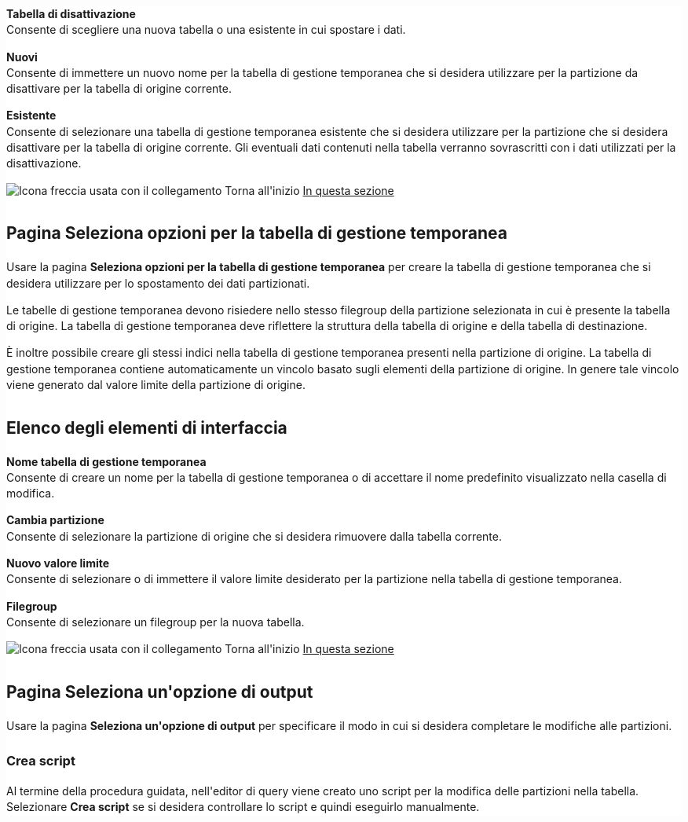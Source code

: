  **Tabella di disattivazione**  
 Consente di scegliere una nuova tabella o una esistente in cui spostare i dati.  
  
 **Nuovi**  
 Consente di immettere un nuovo nome per la tabella di gestione temporanea che si desidera utilizzare per la partizione da disattivare per la tabella di origine corrente.  
  
 **Esistente**  
 Consente di selezionare una tabella di gestione temporanea esistente che si desidera utilizzare per la partizione che si desidera disattivare per la tabella di origine corrente. Gli eventuali dati contenuti nella tabella verranno sovrascritti con i dati utilizzati per la disattivazione.  
  
 ![Icona freccia usata con il collegamento Torna all'inizio](../../analysis-services/instances/media/uparrow16x16.gif "Icona freccia usata con il collegamento Torna all'inizio") [In questa sezione](#Top)  
  
##  <a name="StagingTableOptions"></a> Pagina Seleziona opzioni per la tabella di gestione temporanea  
 Usare la pagina **Seleziona opzioni per la tabella di gestione temporanea** per creare la tabella di gestione temporanea che si desidera utilizzare per lo spostamento dei dati partizionati.  
  
 Le tabelle di gestione temporanea devono risiedere nello stesso filegroup della partizione selezionata in cui è presente la tabella di origine. La tabella di gestione temporanea deve riflettere la struttura della tabella di origine e della tabella di destinazione.  
  
 È inoltre possibile creare gli stessi indici nella tabella di gestione temporanea presenti nella partizione di origine. La tabella di gestione temporanea contiene automaticamente un vincolo basato sugli elementi della partizione di origine. In genere tale vincolo viene generato dal valore limite della partizione di origine.  
  
## <a name="uielement-list"></a>Elenco degli elementi di interfaccia  
 **Nome tabella di gestione temporanea**  
 Consente di creare un nome per la tabella di gestione temporanea o di accettare il nome predefinito visualizzato nella casella di modifica.  
  
 **Cambia partizione**  
 Consente di selezionare la partizione di origine che si desidera rimuovere dalla tabella corrente.  
  
 **Nuovo valore limite**  
 Consente di selezionare o di immettere il valore limite desiderato per la partizione nella tabella di gestione temporanea.  
  
 **Filegroup**  
 Consente di selezionare un filegroup per la nuova tabella.  
  
 ![Icona freccia usata con il collegamento Torna all'inizio](../../analysis-services/instances/media/uparrow16x16.gif "Icona freccia usata con il collegamento Torna all'inizio") [In questa sezione](#Top)  
  
##  <a name="OutputOption"></a> Pagina Seleziona un'opzione di output  
 Usare la pagina **Seleziona un'opzione di output** per specificare il modo in cui si desidera completare le modifiche alle partizioni.  
  
### <a name="create-script"></a>Crea script  
 Al termine della procedura guidata, nell'editor di query viene creato uno script per la modifica delle partizioni nella tabella. Selezionare **Crea script** se si desidera controllare lo script e quindi eseguirlo manualmente.  
  